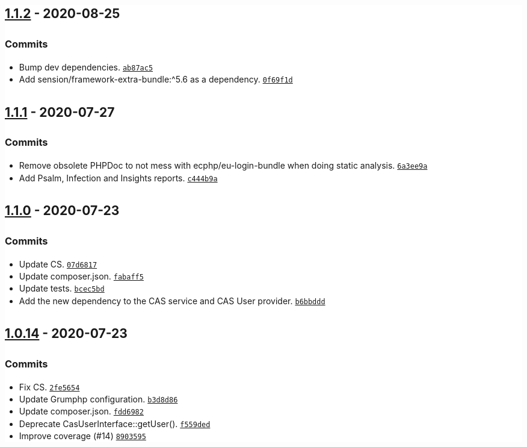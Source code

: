 ## [1.1.2](https://github.com/ecphp/cas-bundle/compare/1.1.1...1.1.2) - 2020-08-25

### Commits

- Bump dev dependencies. [`ab87ac5`](https://github.com/ecphp/cas-bundle/commit/ab87ac503568a7e4c9113e7de4d75b6b20d86f8a)
- Add sension/framework-extra-bundle:^5.6 as a dependency. [`0f69f1d`](https://github.com/ecphp/cas-bundle/commit/0f69f1d9c043bbab039db6e2734405a5e4acdaa5)

## [1.1.1](https://github.com/ecphp/cas-bundle/compare/1.1.0...1.1.1) - 2020-07-27

### Commits

- Remove obsolete PHPDoc to not mess with ecphp/eu-login-bundle when doing static analysis. [`6a3ee9a`](https://github.com/ecphp/cas-bundle/commit/6a3ee9aa10b0a3f5a0e02b5e55138cf73b14c144)
- Add Psalm, Infection and Insights reports. [`c444b9a`](https://github.com/ecphp/cas-bundle/commit/c444b9adf33d28447ce366e1aadd99e0257bdf51)

## [1.1.0](https://github.com/ecphp/cas-bundle/compare/1.0.14...1.1.0) - 2020-07-23

### Commits

- Update CS. [`07d6817`](https://github.com/ecphp/cas-bundle/commit/07d68179c5211a12fd945477c11dc041cc7cb672)
- Update composer.json. [`fabaff5`](https://github.com/ecphp/cas-bundle/commit/fabaff5097f44f67ec8c994f53bd6f5aef98e946)
- Update tests. [`bcec5bd`](https://github.com/ecphp/cas-bundle/commit/bcec5bdd4ff2c863b65167b16188ab586a7730c2)
- Add the new dependency to the CAS service and CAS User provider. [`b6bbddd`](https://github.com/ecphp/cas-bundle/commit/b6bbddd758eb9a39488648c2c367e0bdf6155ad9)

## [1.0.14](https://github.com/ecphp/cas-bundle/compare/1.0.13...1.0.14) - 2020-07-23

### Commits

- Fix CS. [`2fe5654`](https://github.com/ecphp/cas-bundle/commit/2fe5654822c5a9a9835f86d2b26955392853291c)
- Update Grumphp configuration. [`b3d8d86`](https://github.com/ecphp/cas-bundle/commit/b3d8d864b4aec3cd3025d11afa1ebb3f583374d8)
- Update composer.json. [`fdd6982`](https://github.com/ecphp/cas-bundle/commit/fdd6982f9f741631b37feba78ae855b93b6fbb4b)
- Deprecate CasUserInterface::getUser(). [`f559ded`](https://github.com/ecphp/cas-bundle/commit/f559ded79c04fae1e5b4f029f82080a3735db684)
- Improve coverage (#14) [`8903595`](https://github.com/ecphp/cas-bundle/commit/890359548a37c9bcd16a825f7db86ee7412ea35e)
